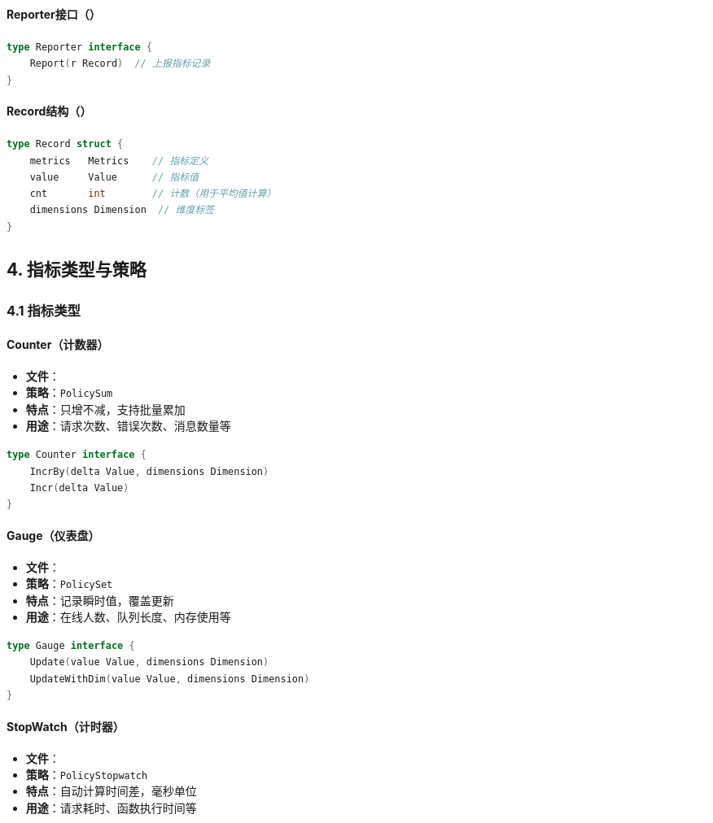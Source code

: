 #### Reporter接口（<mcfile name="reporter.go" path="/root/asura/metrics/reporter.go"></mcfile>）
```go
type Reporter interface {
    Report(r Record)  // 上报指标记录
}
```

#### Record结构（<mcfile name="record.go" path="/root/asura/metrics/record.go"></mcfile>）
```go
type Record struct {
    metrics   Metrics    // 指标定义
    value     Value      // 指标值
    cnt       int        // 计数（用于平均值计算）
    dimensions Dimension  // 维度标签
}
```

## 4. 指标类型与策略

### 4.1 指标类型

#### Counter（计数器）
- **文件**：<mcfile name="counter.go" path="/root/asura/metrics/counter.go"></mcfile>
- **策略**：`PolicySum`
- **特点**：只增不减，支持批量累加
- **用途**：请求次数、错误次数、消息数量等

```go
type Counter interface {
    IncrBy(delta Value, dimensions Dimension)
    Incr(delta Value)
}
```

#### Gauge（仪表盘）
- **文件**：<mcfile name="gauge.go" path="/root/asura/metrics/gauge.go"></mcfile>
- **策略**：`PolicySet`
- **特点**：记录瞬时值，覆盖更新
- **用途**：在线人数、队列长度、内存使用等

```go
type Gauge interface {
    Update(value Value, dimensions Dimension)
    UpdateWithDim(value Value, dimensions Dimension)
}
```

#### StopWatch（计时器）
- **文件**：<mcfile name="stopwatch.go" path="/root/asura/metrics/stopwatch.go"></mcfile>
- **策略**：`PolicyStopwatch`
- **特点**：自动计算时间差，毫秒单位
- **用途**：请求耗时、函数执行时间等
